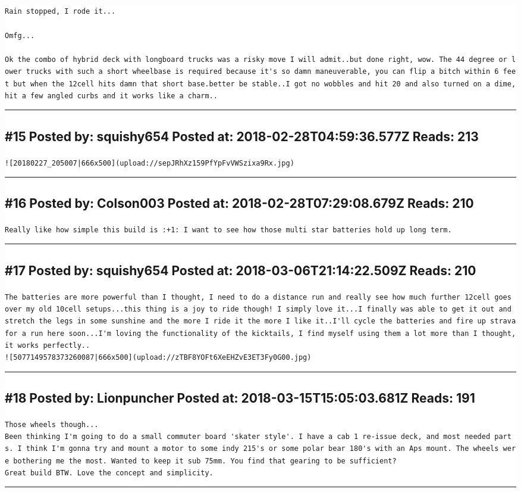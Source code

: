 ```
Rain stopped, I rode it...

Omfg...

Ok the combo of hybrid deck with longboard trucks was a risky move I will admit..but done right, wow. The 44 degree or lower trucks with such a short wheelbase is required because it's so damn maneuverable, you can flip a bitch within 6 feet but when the 12cell hits damn that short base.better be stable..I got no wobbles and hit 20 and also turned on a dime, hit a few angled curbs and it works like a charm..
```

---
## \#15 Posted by: squishy654 Posted at: 2018-02-28T04:59:36.577Z Reads: 213

```
![20180227_205007|666x500](upload://sepJRhXz159PfYpFvVWSzixa9Rx.jpg)
```

---
## \#16 Posted by: Colson003 Posted at: 2018-02-28T07:29:08.679Z Reads: 210

```
Really like how simple this build is :+1: I want to see how those multi star batteries hold up long term.
```

---
## \#17 Posted by: squishy654 Posted at: 2018-03-06T21:14:22.509Z Reads: 210

```
The batteries are more powerful than I thought, I need to do a distance run and really see how much further 12cell goes over my old 10cell setups...this thing is a joy to ride though! I simply love it...I finally was able to get it out and stretch the legs in some sunshine and the more I ride it the more I like it..I'll cycle the batteries and fire up strava for a run here soon...I'm loving the functionality of the kicktails, I find myself using them a lot more than I thought, it works perfectly..
![5077149578373260087|666x500](upload://zTBF8YOFt6XeEHZvE3ET3Fy0G00.jpg)
```

---
## \#18 Posted by: Lionpuncher Posted at: 2018-03-15T15:05:03.681Z Reads: 191

```
Those wheels though...
Been thinking I'm going to do a small commuter board 'skater style'. I have a cab 1 re-issue deck, and most needed parts. I think I'm gonna try and mount a motor to some indy 215's or some polar bear 180's with an Aps mount. The wheels were bothering me the most. Wanted to keep it sub 75mm. You find that gearing to be sufficient? 
Great build BTW. Love the concept and simplicity.
```

---